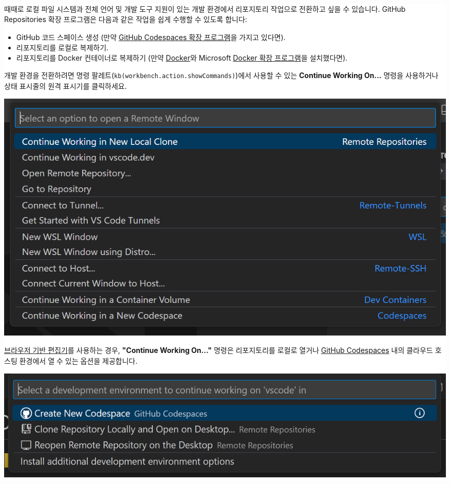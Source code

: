때때로 로컬 파일 시스템과 전체 언어 및 개발 도구 지원이 있는 개발 환경에서 리포지토리 작업으로 전환하고 싶을 수 있습니다. GitHub Repositories 확장 프로그램은 다음과 같은 작업을 쉽게 수행할 수 있도록 합니다:

- GitHub 코드 스페이스 생성 (만약 [GitHub Codespaces 확장 프로그램](https://marketplace.visualstudio.com/items?itemName=GitHub.codespaces)을 가지고 있다면).
- 리포지토리를 로컬로 복제하기.
- 리포지토리를 Docker 컨테이너로 복제하기 (만약 [Docker](https://docker.com/)와 Microsoft [Docker 확장 프로그램](https://marketplace.visualstudio.com/items?itemName=ms-azuretools.vscode-docker)을 설치했다면).

개발 환경을 전환하려면 명령 팔레트(`kb(workbench.action.showCommands)`)에서 사용할 수 있는 **Continue Working On...** 명령을 사용하거나 상태 표시줄의 원격 표시기를 클릭하세요.

![원격 드롭다운에서 계속 작업하기 명령](images/github/continue-working.png)

[브라우저 기반 편집기](/docs/remote/codespaces.md#browserbased-editor)를 사용하는 경우, **"Continue Working On..."** 명령은 리포지토리를 로컬로 열거나 [GitHub Codespaces](https://github.com/features/codespaces) 내의 클라우드 호스팅 환경에서 열 수 있는 옵션을 제공합니다.

![웹 기반 편집기에서 계속 작업하기](images/github/codespaces-continue.png)
